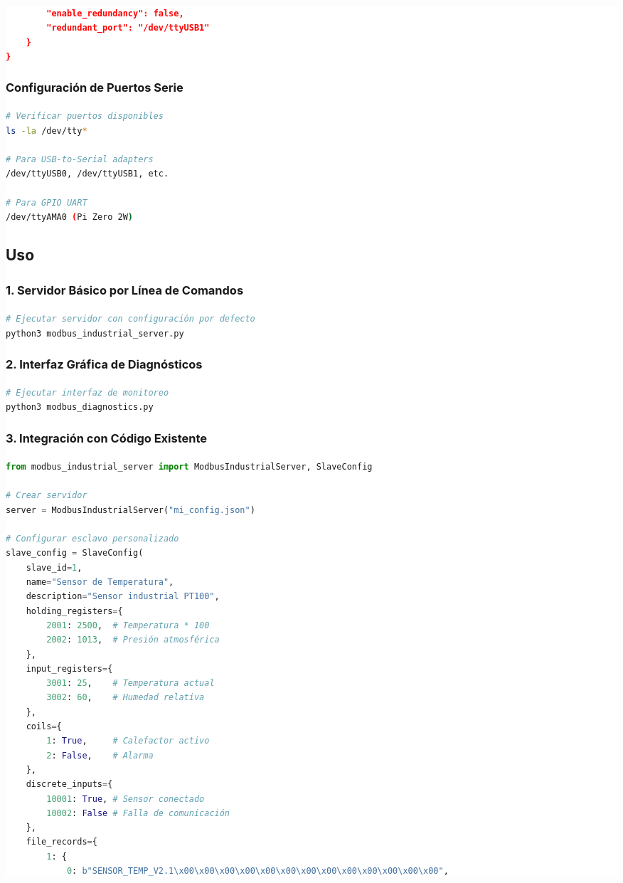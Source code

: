 ```json
        "enable_redundancy": false,
        "redundant_port": "/dev/ttyUSB1"
    }
}
```

### Configuración de Puertos Serie
```bash
# Verificar puertos disponibles
ls -la /dev/tty*

# Para USB-to-Serial adapters
/dev/ttyUSB0, /dev/ttyUSB1, etc.

# Para GPIO UART
/dev/ttyAMA0 (Pi Zero 2W)
```

## Uso

### 1. Servidor Básico por Línea de Comandos
```bash
# Ejecutar servidor con configuración por defecto
python3 modbus_industrial_server.py
```

### 2. Interfaz Gráfica de Diagnósticos
```bash
# Ejecutar interfaz de monitoreo
python3 modbus_diagnostics.py
```

### 3. Integración con Código Existente
```python
from modbus_industrial_server import ModbusIndustrialServer, SlaveConfig

# Crear servidor
server = ModbusIndustrialServer("mi_config.json")

# Configurar esclavo personalizado
slave_config = SlaveConfig(
    slave_id=1,
    name="Sensor de Temperatura",
    description="Sensor industrial PT100",
    holding_registers={
        2001: 2500,  # Temperatura * 100
        2002: 1013,  # Presión atmosférica
    },
    input_registers={
        3001: 25,    # Temperatura actual
        3002: 60,    # Humedad relativa
    },
    coils={
        1: True,     # Calefactor activo
        2: False,    # Alarma
    },
    discrete_inputs={
        10001: True, # Sensor conectado
        10002: False # Falla de comunicación
    },
    file_records={
        1: {
            0: b"SENSOR_TEMP_V2.1\x00\x00\x00\x00\x00\x00\x00\x00\x00\x00\x00\x00\x00",
```